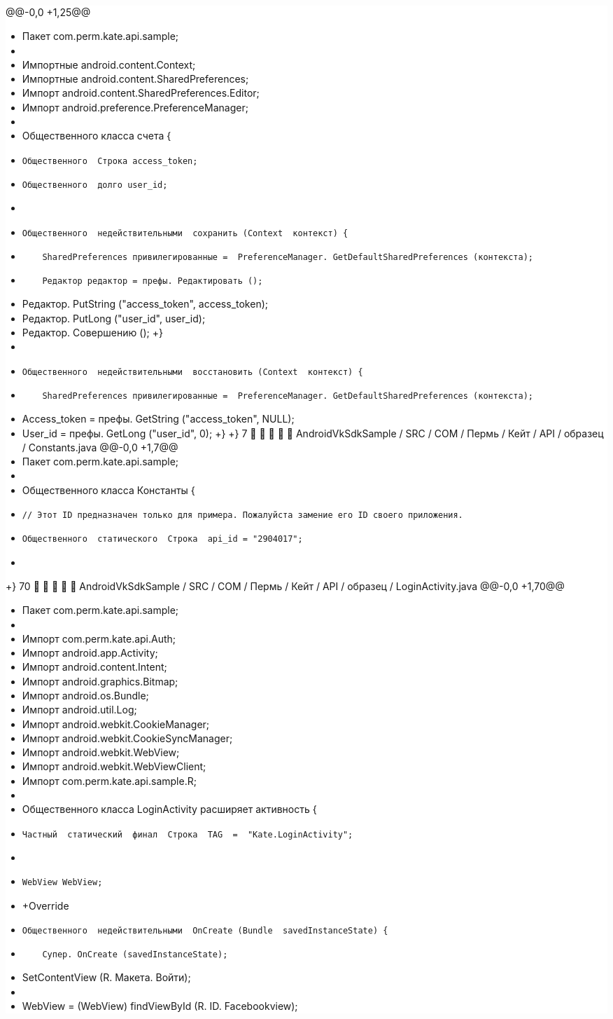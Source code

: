@@-0,0 +1,25@@
+ Пакет  com.perm.kate.api.sample;
+
+ Импортные  android.content.Context;
+ Импортные  android.content.SharedPreferences;
+ Импорт  android.content.SharedPreferences.Editor;
+ Импорт  android.preference.PreferenceManager;
+
+ Общественного  класса  счета {
+     Общественного  Строка access_token;
+     Общественного  долго user_id;
+    
+     Общественного  недействительными  сохранить (Context  контекст) {
+         SharedPreferences привилегированные =  PreferenceManager. GetDefaultSharedPreferences (контекста);
+         Редактор редактор = префы. Редактировать ();
+ Редактор. PutString ("access_token", access_token);
+ Редактор. PutLong ("user_id", user_id);
+ Редактор. Совершению ();
+}
+    
+     Общественного  недействительными  восстановить (Context  контекст) {
+         SharedPreferences привилегированные =  PreferenceManager. GetDefaultSharedPreferences (контекста);
+ Access_token = префы. GetString ("access_token", NULL);
+ User_id = префы. GetLong ("user_id", 0);
+}
+}
7      AndroidVkSdkSample / SRC / COM / Пермь / Кейт / API / образец / Constants.java
@@-0,0 +1,7@@
+ Пакет  com.perm.kate.api.sample;
+
+ Общественного  класса  Константы {
+     // Этот ID предназначен только для примера. Пожалуйста замение его ID своего приложения.
+     Общественного  статического  Строка  api_id = "2904017";
+
+}
70      AndroidVkSdkSample / SRC / COM / Пермь / Кейт / API / образец / LoginActivity.java
@@-0,0 +1,70@@
+ Пакет  com.perm.kate.api.sample;
+
+ Импорт  com.perm.kate.api.Auth;
+ Импорт  android.app.Activity;
+ Импорт  android.content.Intent;
+ Импорт  android.graphics.Bitmap;
+ Импорт  android.os.Bundle;
+ Импорт  android.util.Log;
+ Импорт  android.webkit.CookieManager;
+ Импорт  android.webkit.CookieSyncManager;
+ Импорт  android.webkit.WebView;
+ Импорт  android.webkit.WebViewClient;
+ Импорт  com.perm.kate.api.sample.R;
+
+ Общественного  класса  LoginActivity  расширяет  активность {
+     Частный  статический  финал  Строка  TAG  =  "Kate.LoginActivity";
+
+     WebView WebView;
+    
    +Override
+     Общественного  недействительными  OnCreate (Bundle  savedInstanceState) {
+         Супер. OnCreate (savedInstanceState);
+ SetContentView (R. Макета. Войти);
+        
+ WebView = (WebView) findViewById (R. ID. Facebookview);